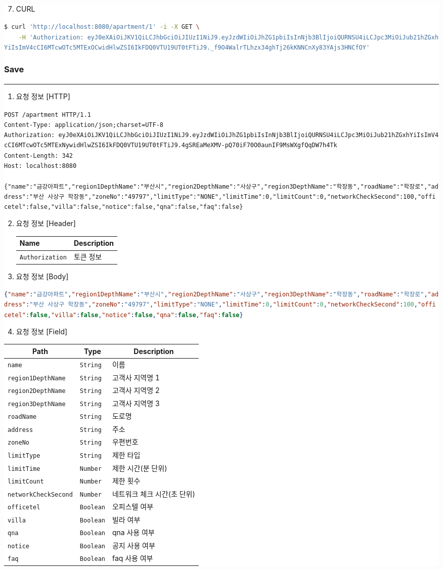 7. CURL

```bash
$ curl 'http://localhost:8080/apartment/1' -i -X GET \
    -H 'Authorization: eyJ0eXAiOiJKV1QiLCJhbGciOiJIUzI1NiJ9.eyJzdWIiOiJhZG1pbiIsInNjb3BlIjoiQURNSU4iLCJpc3MiOiJub21hZGxhYiIsImV4cCI6MTcwOTc5MTExOCwidHlwZSI6IkFDQ0VTU19UT0tFTiJ9._f9O4WalrTLhzx34ghTj26kKNNCnXy83YAjs3HNCfOY'
```



### Save

---

1. 요청 정보 [HTTP]

```http
POST /apartment HTTP/1.1
Content-Type: application/json;charset=UTF-8
Authorization: eyJ0eXAiOiJKV1QiLCJhbGciOiJIUzI1NiJ9.eyJzdWIiOiJhZG1pbiIsInNjb3BlIjoiQURNSU4iLCJpc3MiOiJub21hZGxhYiIsImV4cCI6MTcwOTc5MTExNywidHlwZSI6IkFDQ0VTU19UT0tFTiJ9.4gSREaMeXMV-pQ70iF70O0aunIF9MsWXgfQqDW7h4Tk
Content-Length: 342
Host: localhost:8080

{"name":"금강아파트","region1DepthName":"부산시","region2DepthName":"사상구","region3DepthName":"학장동","roadName":"학장로","address":"부산 사상구 학장동","zoneNo":"49797","limitType":"NONE","limitTime":0,"limitCount":0,"networkCheckSecond":100,"officetel":false,"villa":false,"notice":false,"qna":false,"faq":false}
```

2. 요청 정보 [Header]

   Name | Description
   ---- | -----------
   `Authorization` | 토큰 정보

3. 요청 정보 [Body]

```json
{"name":"금강아파트","region1DepthName":"부산시","region2DepthName":"사상구","region3DepthName":"학장동","roadName":"학장로","address":"부산 사상구 학장동","zoneNo":"49797","limitType":"NONE","limitTime":0,"limitCount":0,"networkCheckSecond":100,"officetel":false,"villa":false,"notice":false,"qna":false,"faq":false}
```

4. 요청 정보 [Field]

Path | Type | Description
---- | ---- | -----------
`name` | `String` | 이름
`region1DepthName` | `String` | 고객사 지역명 1
`region2DepthName` | `String` | 고객사 지역명 2
`region3DepthName` | `String` | 고객사 지역명 3
`roadName` | `String` | 도로명
`address` | `String` | 주소
`zoneNo` | `String` | 우편번호
`limitType` | `String` | 제한 타입
`limitTime` | `Number` | 제한 시간(분 단위)
`limitCount` | `Number` | 제한 횟수
`networkCheckSecond` | `Number` | 네트워크 체크 시간(초 단위)
`officetel` | `Boolean` | 오피스텔 여부
`villa` | `Boolean` | 빌라 여부
`qna` | `Boolean` | qna 사용 여부
`notice` | `Boolean` | 공지 사용 여부
`faq` | `Boolean` | faq 사용 여부
